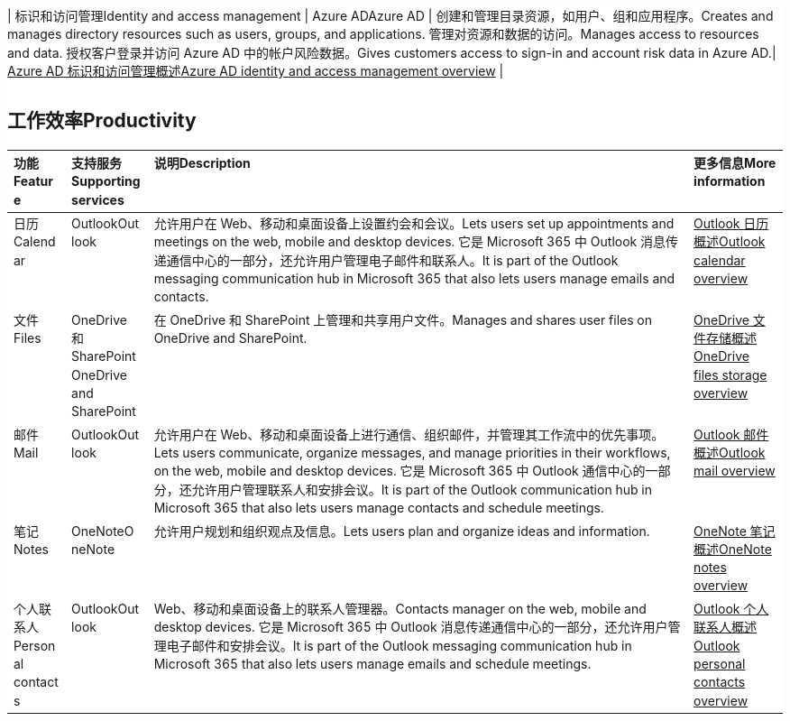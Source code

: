 | <span data-ttu-id="e6d04-140">标识和访问管理</span><span class="sxs-lookup"><span data-stu-id="e6d04-140">Identity and access management</span></span> | <span data-ttu-id="e6d04-141">Azure AD</span><span class="sxs-lookup"><span data-stu-id="e6d04-141">Azure AD</span></span> | <span data-ttu-id="e6d04-142">创建和管理目录资源，如用户、组和应用程序。</span><span class="sxs-lookup"><span data-stu-id="e6d04-142">Creates and manages directory resources such as users, groups, and applications.</span></span> <span data-ttu-id="e6d04-143">管理对资源和数据的访问。</span><span class="sxs-lookup"><span data-stu-id="e6d04-143">Manages access to resources and data.</span></span> <span data-ttu-id="e6d04-144">授权客户登录并访问 Azure AD 中的帐户风险数据。</span><span class="sxs-lookup"><span data-stu-id="e6d04-144">Gives customers access to sign-in and account risk data in Azure AD.</span></span>| [<span data-ttu-id="e6d04-145">Azure AD 标识和访问管理概述</span><span class="sxs-lookup"><span data-stu-id="e6d04-145">Azure AD identity and access management overview</span></span>](azuread-identity-access-management-concept-overview.md)  |


## <a name="productivity"></a><span data-ttu-id="e6d04-146">工作效率</span><span class="sxs-lookup"><span data-stu-id="e6d04-146">Productivity</span></span>

|<span data-ttu-id="e6d04-147">功能</span><span class="sxs-lookup"><span data-stu-id="e6d04-147">Feature</span></span>     |<span data-ttu-id="e6d04-148">支持服务</span><span class="sxs-lookup"><span data-stu-id="e6d04-148">Supporting services</span></span>  |<span data-ttu-id="e6d04-149">说明</span><span class="sxs-lookup"><span data-stu-id="e6d04-149">Description</span></span> |<span data-ttu-id="e6d04-150">更多信息</span><span class="sxs-lookup"><span data-stu-id="e6d04-150">More information</span></span> |
|:-----------|:--------------------|:-----------|:----------------|
| <span data-ttu-id="e6d04-151">日历</span><span class="sxs-lookup"><span data-stu-id="e6d04-151">Calendar</span></span> | <span data-ttu-id="e6d04-152">Outlook</span><span class="sxs-lookup"><span data-stu-id="e6d04-152">Outlook</span></span>  | <span data-ttu-id="e6d04-153">允许用户在 Web、移动和桌面设备上设置约会和会议。</span><span class="sxs-lookup"><span data-stu-id="e6d04-153">Lets users set up appointments and meetings on the web, mobile and desktop devices.</span></span> <span data-ttu-id="e6d04-154">它是 Microsoft 365 中 Outlook 消息传递通信中心的一部分，还允许用户管理电子邮件和联系人。</span><span class="sxs-lookup"><span data-stu-id="e6d04-154">It is part of the Outlook messaging communication hub in Microsoft 365 that also lets users manage emails and contacts.</span></span> | [<span data-ttu-id="e6d04-155">Outlook 日历概述</span><span class="sxs-lookup"><span data-stu-id="e6d04-155">Outlook calendar overview</span></span>](outlook-calendar-concept-overview.md)  |
| <span data-ttu-id="e6d04-156">文件</span><span class="sxs-lookup"><span data-stu-id="e6d04-156">Files</span></span> | <span data-ttu-id="e6d04-157">OneDrive 和 SharePoint</span><span class="sxs-lookup"><span data-stu-id="e6d04-157">OneDrive and SharePoint</span></span> | <span data-ttu-id="e6d04-158">在 OneDrive 和 SharePoint 上管理和共享用户文件。</span><span class="sxs-lookup"><span data-stu-id="e6d04-158">Manages and shares user files on OneDrive and SharePoint.</span></span> | [<span data-ttu-id="e6d04-159">OneDrive 文件存储概述</span><span class="sxs-lookup"><span data-stu-id="e6d04-159">OneDrive files storage overview</span></span>](onedrive-concept-overview.md) |
| <span data-ttu-id="e6d04-160">邮件</span><span class="sxs-lookup"><span data-stu-id="e6d04-160">Mail</span></span> | <span data-ttu-id="e6d04-161">Outlook</span><span class="sxs-lookup"><span data-stu-id="e6d04-161">Outlook</span></span> | <span data-ttu-id="e6d04-162">允许用户在 Web、移动和桌面设备上进行通信、组织邮件，并管理其工作流中的优先事项。</span><span class="sxs-lookup"><span data-stu-id="e6d04-162">Lets users communicate, organize messages, and manage priorities in their workflows, on the web, mobile and desktop devices.</span></span> <span data-ttu-id="e6d04-163">它是 Microsoft 365 中 Outlook 通信中心的一部分，还允许用户管理联系人和安排会议。</span><span class="sxs-lookup"><span data-stu-id="e6d04-163">It is part of the Outlook communication hub in Microsoft 365 that also lets users manage contacts and schedule meetings.</span></span> | [<span data-ttu-id="e6d04-164">Outlook 邮件概述</span><span class="sxs-lookup"><span data-stu-id="e6d04-164">Outlook mail overview</span></span>](outlook-mail-concept-overview.md) |
| <span data-ttu-id="e6d04-165">笔记</span><span class="sxs-lookup"><span data-stu-id="e6d04-165">Notes</span></span> | <span data-ttu-id="e6d04-166">OneNote</span><span class="sxs-lookup"><span data-stu-id="e6d04-166">OneNote</span></span> | <span data-ttu-id="e6d04-167">允许用户规划和组织观点及信息。</span><span class="sxs-lookup"><span data-stu-id="e6d04-167">Lets users plan and organize ideas and information.</span></span> | [<span data-ttu-id="e6d04-168">OneNote 笔记概述</span><span class="sxs-lookup"><span data-stu-id="e6d04-168">OneNote notes overview</span></span>](integrate-with-onenote.md) |
| <span data-ttu-id="e6d04-169">个人联系人</span><span class="sxs-lookup"><span data-stu-id="e6d04-169">Personal contacts</span></span> | <span data-ttu-id="e6d04-170">Outlook</span><span class="sxs-lookup"><span data-stu-id="e6d04-170">Outlook</span></span> | <span data-ttu-id="e6d04-171">Web、移动和桌面设备上的联系人管理器。</span><span class="sxs-lookup"><span data-stu-id="e6d04-171">Contacts manager on the web, mobile and desktop devices.</span></span> <span data-ttu-id="e6d04-172">它是 Microsoft 365 中 Outlook 消息传递通信中心的一部分，还允许用户管理电子邮件和安排会议。</span><span class="sxs-lookup"><span data-stu-id="e6d04-172">It is part of the Outlook messaging communication hub in Microsoft 365 that also lets users manage emails and schedule meetings.</span></span>  | [<span data-ttu-id="e6d04-173">Outlook 个人联系人概述</span><span class="sxs-lookup"><span data-stu-id="e6d04-173">Outlook personal contacts overview</span></span>](outlook-contacts-concept-overview.md) |